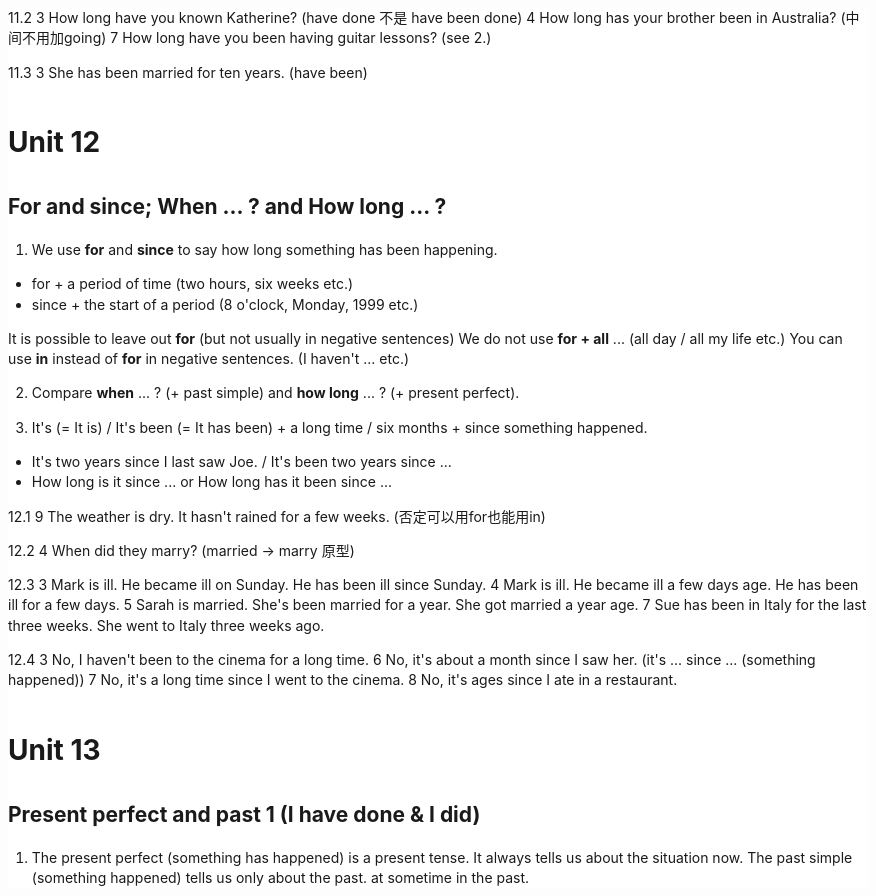 11.2 
3 How long have you known Katherine? (have done 不是 have been done)
4 How long has your brother been in Australia? (中间不用加going)
7 How long have you been having guitar lessons? (see 2.)

11.3 
3 She has been married for ten years. (have been)

# Unit 12 

## For and since; When ... ? and How long ... ? 

1. We use **for** and **since** to say how long something has been happening. 
- for + a period of time (two hours, six weeks etc.)
- since + the start of a period (8 o'clock, Monday, 1999 etc.)

It is possible to leave out **for** (but not usually in negative sentences)
We do not use **for + all** ... (all day / all my life etc.)
You can use **in** instead of **for** in negative sentences. (I haven't ... etc.)

2. Compare **when** ... ? (+ past simple) and **how long** ... ? (+ present perfect). 

3. It's (= It is) / It's been (= It has been) + a long time / six months + since something happened. 
- It's two years since I last saw Joe. / It's been two years since ... 
- How long is it since ... or How long has it been since ... 

12.1 
9 The weather is dry. It hasn't rained for a few weeks. (否定可以用for也能用in)

12.2 
4 When did they marry? (married -> marry 原型)

12.3 
3 Mark is ill. He became ill on Sunday. He has been ill since Sunday. 
4 Mark is ill. He became ill a few days age. He has been ill for a few days. 
5 Sarah is married. She's been married for a year. She got married a year age. 
7 Sue has been in Italy for the last three weeks. She went to Italy three weeks ago. 

12.4 
3 No, I haven't been to the cinema for a long time. 
6 No, it's about a month since I saw her. (it's ... since ... (something happened))
7 No, it's a long time since I went to the cinema. 
8 No, it's ages since I ate in a restaurant. 

# Unit 13 

## Present perfect and past 1 (I have done & I did)

1. The present perfect (something has happened) is a present tense. It always tells us about the situation now. 
The past simple (something happened) tells us only about the past. at sometime in the past. 
